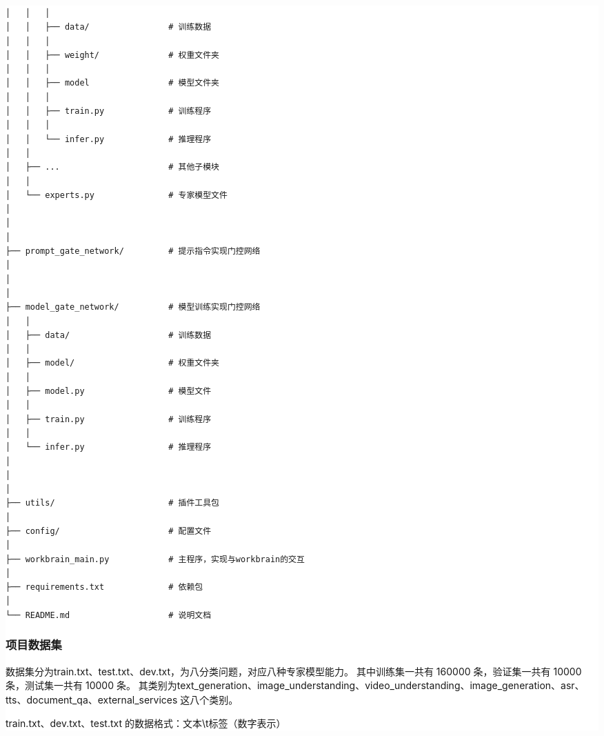     │   │   │
    │   │   ├── data/                # 训练数据
    │   │   │
    │   │   ├── weight/              # 权重文件夹
    │   │   │
    │   │   ├── model                # 模型文件夹
    │   │   │
    │   │   ├── train.py             # 训练程序
    │   │   │
    │   │   └── infer.py             # 推理程序
    │   │
    │   ├── ...                      # 其他子模块
    │   │
    │   └── experts.py               # 专家模型文件
    │  
    │
    │
    ├── prompt_gate_network/         # 提示指令实现门控网络
    │
    │
    │
    ├── model_gate_network/          # 模型训练实现门控网络
    │   │
    │   ├── data/                    # 训练数据
    │   │
    │   ├── model/                   # 权重文件夹
    │   │
    │   ├── model.py                 # 模型文件
    │   │
    │   ├── train.py                 # 训练程序
    │   │
    │   └── infer.py                 # 推理程序
    │
    │
    │
    ├── utils/                       # 插件工具包
    │
    ├── config/                      # 配置文件
    │
    ├── workbrain_main.py            # 主程序，实现与workbrain的交互
    │
    ├── requirements.txt             # 依赖包
    │
    └── README.md                    # 说明文档

### 项目数据集

数据集分为train.txt、test.txt、dev.txt，为八分类问题，对应八种专家模型能力。 其中训练集一共有 160000 条，验证集一共有 10000 条，测试集一共有 10000 条。 其类别为text_generation、image_understanding、video_understanding、image_generation、asr、tts、document_qa、external_services 这八个类别。

train.txt、dev.txt、test.txt 的数据格式：文本\t标签（数字表示）
